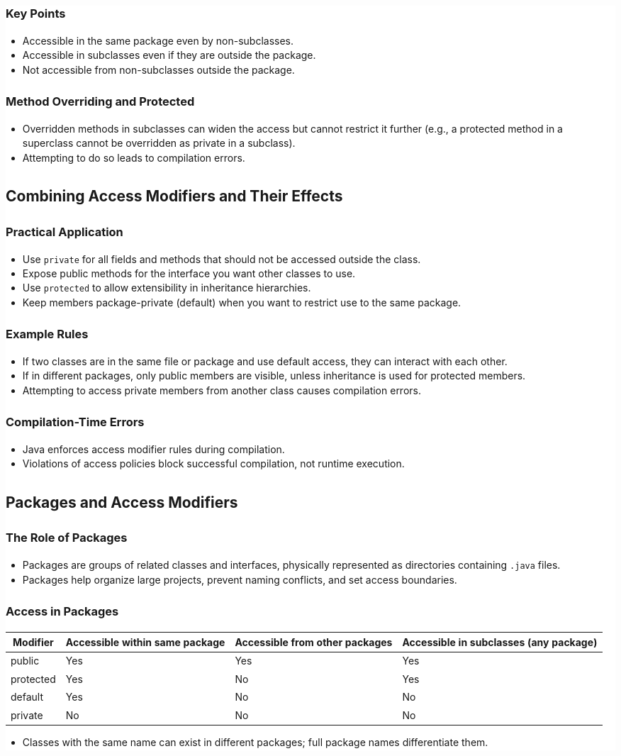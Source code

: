 ### Key Points
- Accessible in the same package even by non-subclasses.
- Accessible in subclasses even if they are outside the package.
- Not accessible from non-subclasses outside the package.

### Method Overriding and Protected
- Overridden methods in subclasses can widen the access but cannot restrict it further (e.g., a protected method in a superclass cannot be overridden as private in a subclass).
- Attempting to do so leads to compilation errors.


## Combining Access Modifiers and Their Effects

### Practical Application
- Use `private` for all fields and methods that should not be accessed outside the class.
- Expose public methods for the interface you want other classes to use.
- Use `protected` to allow extensibility in inheritance hierarchies.
- Keep members package-private (default) when you want to restrict use to the same package.

### Example Rules
- If two classes are in the same file or package and use default access, they can interact with each other.
- If in different packages, only public members are visible, unless inheritance is used for protected members.
- Attempting to access private members from another class causes compilation errors.

### Compilation-Time Errors
- Java enforces access modifier rules during compilation.
- Violations of access policies block successful compilation, not runtime execution.

## Packages and Access Modifiers

### The Role of Packages
- Packages are groups of related classes and interfaces, physically represented as directories containing `.java` files.
- Packages help organize large projects, prevent naming conflicts, and set access boundaries.

### Access in Packages
| Modifier   | Accessible within same package | Accessible from other packages | Accessible in subclasses (any package) |
|------------|-------------------------------|-------------------------------|-----------------------------------------|
| public     | Yes                           | Yes                           | Yes                                     |
| protected  | Yes                           | No                            | Yes                                     |
| default    | Yes                           | No                            | No                                      |
| private    | No                            | No                            | No                                      |

- Classes with the same name can exist in different packages; full package names differentiate them.
